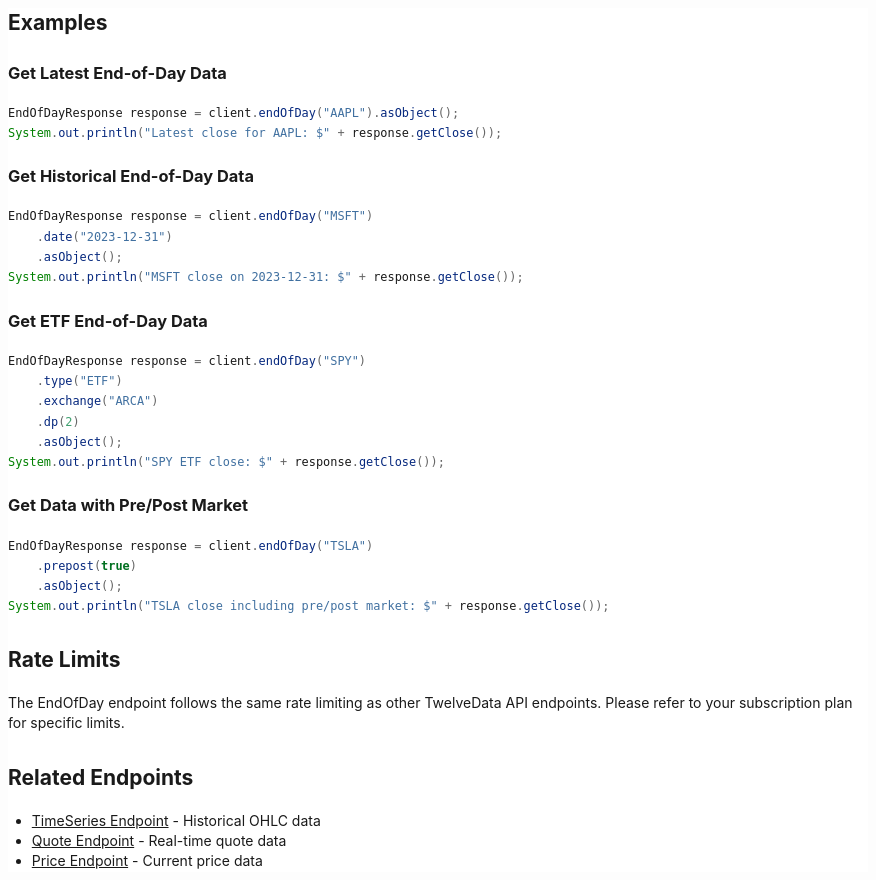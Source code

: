 ## Examples

### Get Latest End-of-Day Data

```java
EndOfDayResponse response = client.endOfDay("AAPL").asObject();
System.out.println("Latest close for AAPL: $" + response.getClose());
```

### Get Historical End-of-Day Data

```java
EndOfDayResponse response = client.endOfDay("MSFT")
    .date("2023-12-31")
    .asObject();
System.out.println("MSFT close on 2023-12-31: $" + response.getClose());
```

### Get ETF End-of-Day Data

```java
EndOfDayResponse response = client.endOfDay("SPY")
    .type("ETF")
    .exchange("ARCA")
    .dp(2)
    .asObject();
System.out.println("SPY ETF close: $" + response.getClose());
```

### Get Data with Pre/Post Market

```java
EndOfDayResponse response = client.endOfDay("TSLA")
    .prepost(true)
    .asObject();
System.out.println("TSLA close including pre/post market: $" + response.getClose());
```

## Rate Limits

The EndOfDay endpoint follows the same rate limiting as other TwelveData API endpoints. Please refer to your subscription plan for specific limits.

## Related Endpoints

- [TimeSeries Endpoint](timeseries-endpoint.md) - Historical OHLC data
- [Quote Endpoint](quote-endpoint.md) - Real-time quote data
- [Price Endpoint](price-endpoint.md) - Current price data 